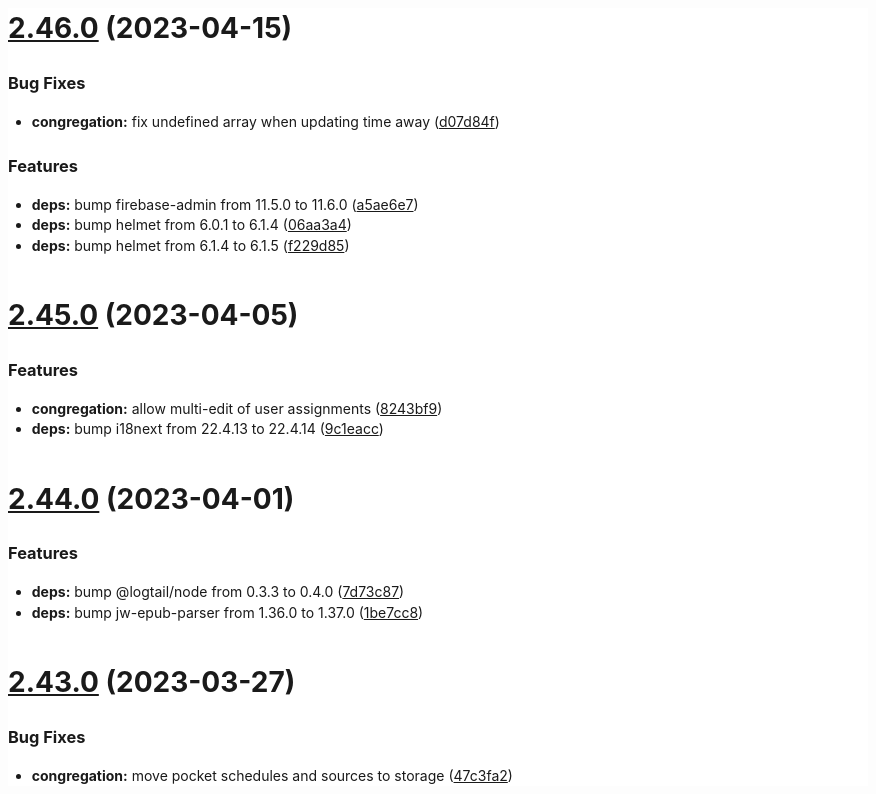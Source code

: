 # [2.46.0](https://github.com/sws2apps/sws2apps-api/compare/v2.45.0...v2.46.0) (2023-04-15)


### Bug Fixes

* **congregation:** fix undefined array when updating time away ([d07d84f](https://github.com/sws2apps/sws2apps-api/commit/d07d84f14b2e35222e132817e225a3baa47d92e6))


### Features

* **deps:** bump firebase-admin from 11.5.0 to 11.6.0 ([a5ae6e7](https://github.com/sws2apps/sws2apps-api/commit/a5ae6e7461989c9fc1f54b0f545bca46c703a190))
* **deps:** bump helmet from 6.0.1 to 6.1.4 ([06aa3a4](https://github.com/sws2apps/sws2apps-api/commit/06aa3a42a76a1c2bc20e43a482b254467d5ee502))
* **deps:** bump helmet from 6.1.4 to 6.1.5 ([f229d85](https://github.com/sws2apps/sws2apps-api/commit/f229d85e5876143358ec6803b2496a8e7b5e287b))

# [2.45.0](https://github.com/sws2apps/sws2apps-api/compare/v2.44.0...v2.45.0) (2023-04-05)


### Features

* **congregation:** allow multi-edit of user assignments ([8243bf9](https://github.com/sws2apps/sws2apps-api/commit/8243bf9f30def2a11285c93933d6a78e693bf4fe))
* **deps:** bump i18next from 22.4.13 to 22.4.14 ([9c1eacc](https://github.com/sws2apps/sws2apps-api/commit/9c1eacc2f5470bb982fbbea7f70b443d2ad45063))

# [2.44.0](https://github.com/sws2apps/sws2apps-api/compare/v2.43.0...v2.44.0) (2023-04-01)


### Features

* **deps:** bump @logtail/node from 0.3.3 to 0.4.0 ([7d73c87](https://github.com/sws2apps/sws2apps-api/commit/7d73c877c371dd27e364dda51b627017e5f34f26))
* **deps:** bump jw-epub-parser from 1.36.0 to 1.37.0 ([1be7cc8](https://github.com/sws2apps/sws2apps-api/commit/1be7cc8bb8c31671616121663530521c62820e8c))

# [2.43.0](https://github.com/sws2apps/sws2apps-api/compare/v2.42.5...v2.43.0) (2023-03-27)


### Bug Fixes

* **congregation:** move pocket schedules and sources to storage ([47c3fa2](https://github.com/sws2apps/sws2apps-api/commit/47c3fa2668f52d8ba43475b579ad7a9421575ab8))
